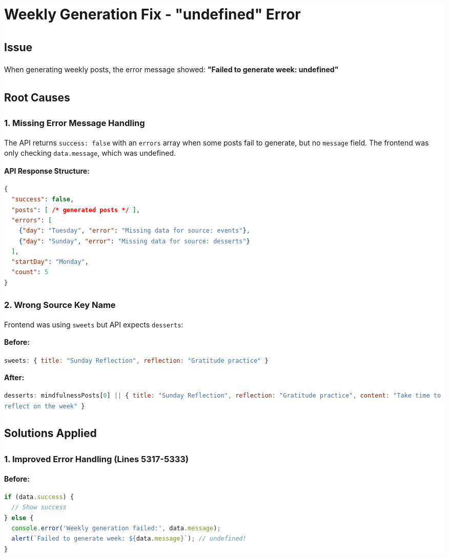 # Weekly Generation Fix - "undefined" Error

## Issue
When generating weekly posts, the error message showed: **"Failed to generate week: undefined"**

## Root Causes

### 1. **Missing Error Message Handling**
The API returns `success: false` with an `errors` array when some posts fail to generate, but no `message` field. The frontend was only checking `data.message`, which was undefined.

**API Response Structure:**
```json
{
  "success": false,
  "posts": [ /* generated posts */ ],
  "errors": [
    {"day": "Tuesday", "error": "Missing data for source: events"},
    {"day": "Sunday", "error": "Missing data for source: desserts"}
  ],
  "startDay": "Monday",
  "count": 5
}
```

### 2. **Wrong Source Key Name**
Frontend was using `sweets` but API expects `desserts`:

**Before:**
```javascript
sweets: { title: "Sunday Reflection", reflection: "Gratitude practice" }
```

**After:**
```javascript
desserts: mindfulnessPosts[0] || { title: "Sunday Reflection", reflection: "Gratitude practice", content: "Take time to reflect on the week" }
```

## Solutions Applied

### 1. **Improved Error Handling** (Lines 5317-5333)

**Before:**
```javascript
if (data.success) {
  // Show success
} else {
  console.error('Weekly generation failed:', data.message);
  alert(`Failed to generate week: ${data.message}`); // undefined!
}
```
